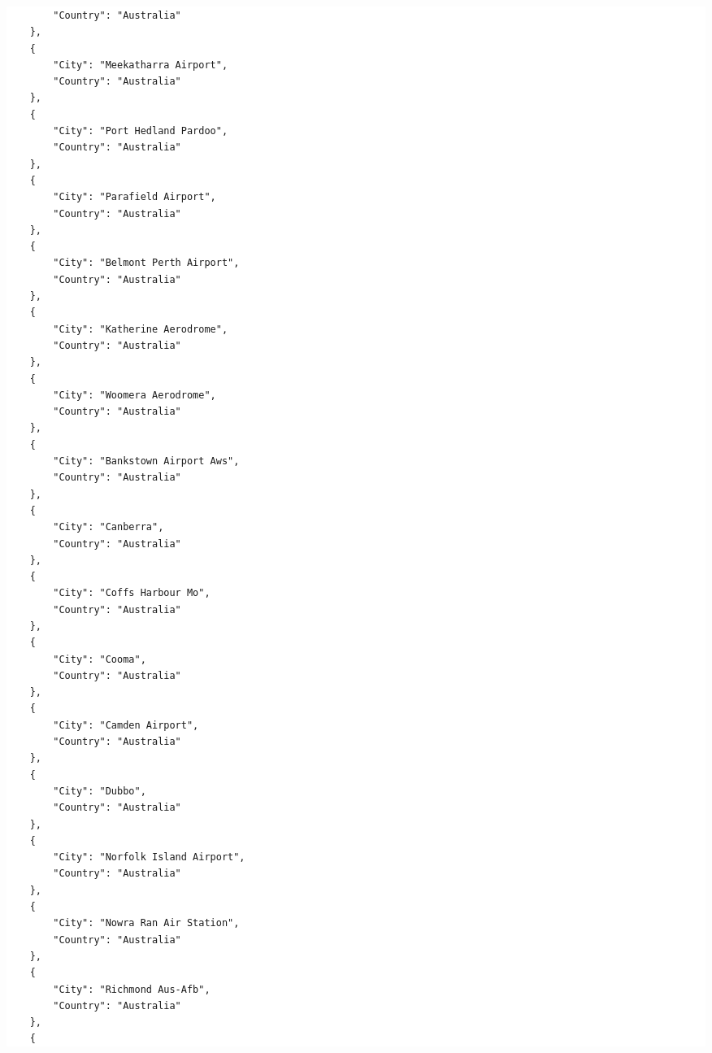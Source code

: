 ```
        "Country": "Australia"
    },
    {
        "City": "Meekatharra Airport",
        "Country": "Australia"
    },
    {
        "City": "Port Hedland Pardoo",
        "Country": "Australia"
    },
    {
        "City": "Parafield Airport",
        "Country": "Australia"
    },
    {
        "City": "Belmont Perth Airport",
        "Country": "Australia"
    },
    {
        "City": "Katherine Aerodrome",
        "Country": "Australia"
    },
    {
        "City": "Woomera Aerodrome",
        "Country": "Australia"
    },
    {
        "City": "Bankstown Airport Aws",
        "Country": "Australia"
    },
    {
        "City": "Canberra",
        "Country": "Australia"
    },
    {
        "City": "Coffs Harbour Mo",
        "Country": "Australia"
    },
    {
        "City": "Cooma",
        "Country": "Australia"
    },
    {
        "City": "Camden Airport",
        "Country": "Australia"
    },
    {
        "City": "Dubbo",
        "Country": "Australia"
    },
    {
        "City": "Norfolk Island Airport",
        "Country": "Australia"
    },
    {
        "City": "Nowra Ran Air Station",
        "Country": "Australia"
    },
    {
        "City": "Richmond Aus-Afb",
        "Country": "Australia"
    },
    {
```